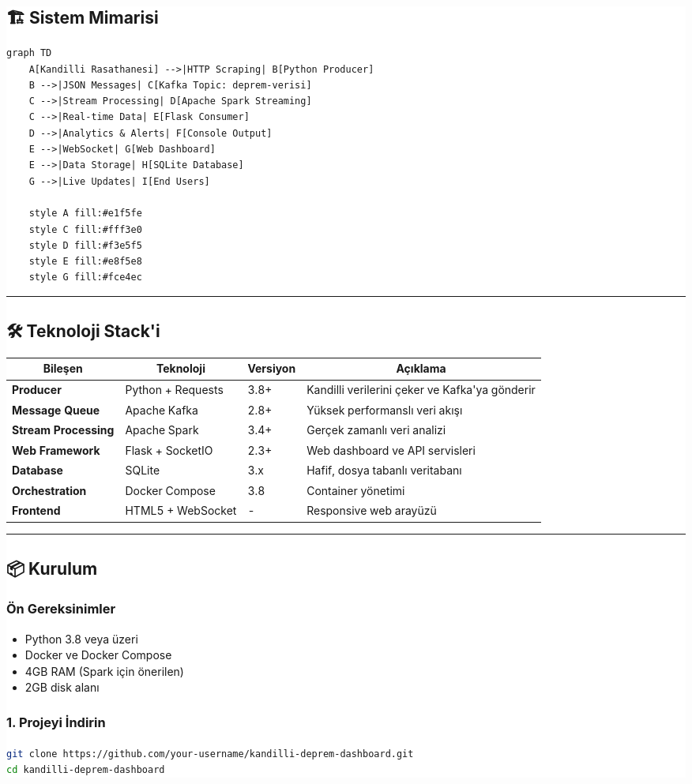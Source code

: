 
## 🏗️ Sistem Mimarisi

```mermaid
graph TD
    A[Kandilli Rasathanesi] -->|HTTP Scraping| B[Python Producer]
    B -->|JSON Messages| C[Kafka Topic: deprem-verisi]
    C -->|Stream Processing| D[Apache Spark Streaming]
    C -->|Real-time Data| E[Flask Consumer]
    D -->|Analytics & Alerts| F[Console Output]
    E -->|WebSocket| G[Web Dashboard]
    E -->|Data Storage| H[SQLite Database]
    G -->|Live Updates| I[End Users]
    
    style A fill:#e1f5fe
    style C fill:#fff3e0
    style D fill:#f3e5f5
    style E fill:#e8f5e8
    style G fill:#fce4ec
```

---

## 🛠️ Teknoloji Stack'i

| Bileşen | Teknoloji | Versiyon | Açıklama |
|---------|-----------|----------|----------|
| **Producer** | Python + Requests | 3.8+ | Kandilli verilerini çeker ve Kafka'ya gönderir |
| **Message Queue** | Apache Kafka | 2.8+ | Yüksek performanslı veri akışı |
| **Stream Processing** | Apache Spark | 3.4+ | Gerçek zamanlı veri analizi |
| **Web Framework** | Flask + SocketIO | 2.3+ | Web dashboard ve API servisleri |
| **Database** | SQLite | 3.x | Hafif, dosya tabanlı veritabanı |
| **Orchestration** | Docker Compose | 3.8 | Container yönetimi |
| **Frontend** | HTML5 + WebSocket | - | Responsive web arayüzü |

---

## 📦 Kurulum

### Ön Gereksinimler
- Python 3.8 veya üzeri
- Docker ve Docker Compose
- 4GB RAM (Spark için önerilen)
- 2GB disk alanı

### 1. Projeyi İndirin
```bash
git clone https://github.com/your-username/kandilli-deprem-dashboard.git
cd kandilli-deprem-dashboard
```
